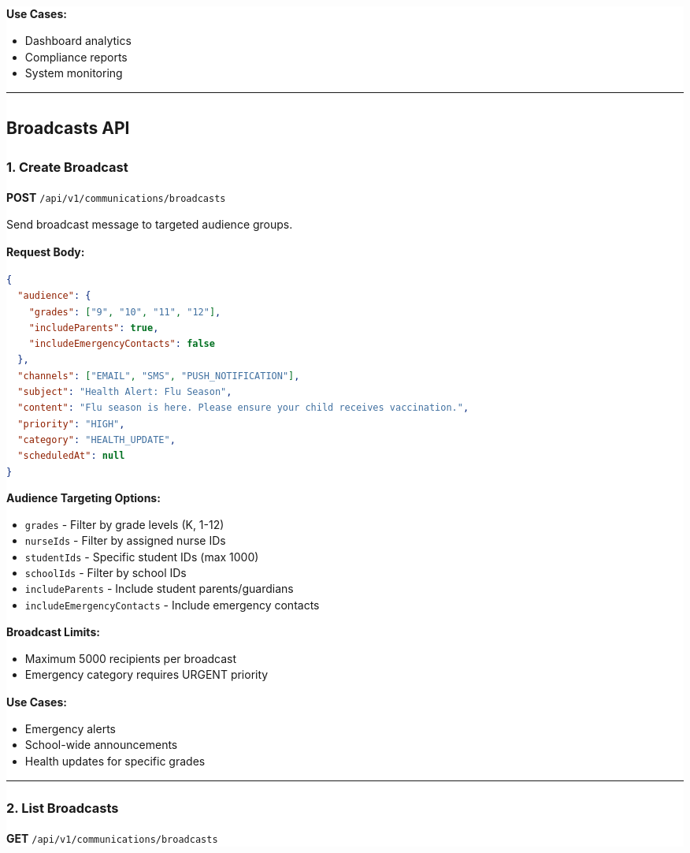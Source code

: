 **Use Cases:**
- Dashboard analytics
- Compliance reports
- System monitoring

---

## Broadcasts API

### 1. Create Broadcast
**POST** `/api/v1/communications/broadcasts`

Send broadcast message to targeted audience groups.

**Request Body:**
```json
{
  "audience": {
    "grades": ["9", "10", "11", "12"],
    "includeParents": true,
    "includeEmergencyContacts": false
  },
  "channels": ["EMAIL", "SMS", "PUSH_NOTIFICATION"],
  "subject": "Health Alert: Flu Season",
  "content": "Flu season is here. Please ensure your child receives vaccination.",
  "priority": "HIGH",
  "category": "HEALTH_UPDATE",
  "scheduledAt": null
}
```

**Audience Targeting Options:**
- `grades` - Filter by grade levels (K, 1-12)
- `nurseIds` - Filter by assigned nurse IDs
- `studentIds` - Specific student IDs (max 1000)
- `schoolIds` - Filter by school IDs
- `includeParents` - Include student parents/guardians
- `includeEmergencyContacts` - Include emergency contacts

**Broadcast Limits:**
- Maximum 5000 recipients per broadcast
- Emergency category requires URGENT priority

**Use Cases:**
- Emergency alerts
- School-wide announcements
- Health updates for specific grades

---

### 2. List Broadcasts
**GET** `/api/v1/communications/broadcasts`
